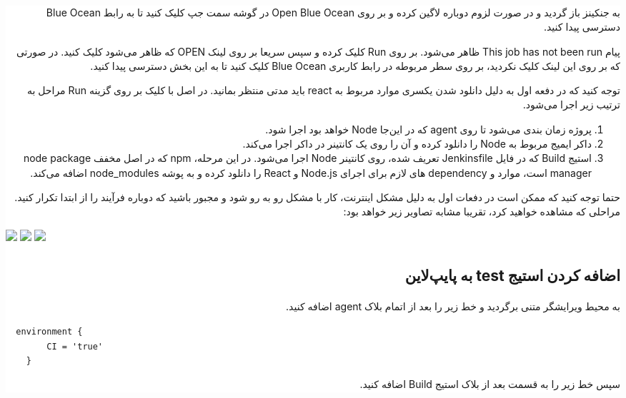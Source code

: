 

<p dir = "RTL">
    به جنکینز باز گردید و در صورت لزوم دوباره لاگین کرده و بر روی Open Blue Ocean در گوشه سمت جپ کلیک کنید تا به رابط Blue Ocean دسترسی پیدا کنید.
</p>

<p dir = "RTL">
    پیام This job has not been run ظاهر می‌شود. بر روی Run کلیک کرده و سپس سریعا بر روی لینک OPEN که ظاهر می‌شود کلیک کنید. در صورتی که بر روی این لینک کلیک نکردید، بر روی سطر مربوطه در رابط کاربری Blue Ocean کلیک کنید تا به این بخش دسترسی پیدا کنید.
</p>

<p dir= "RTL">
    توجه کنید که در دفعه اول به دلیل دانلود شدن یکسری موارد مربوط به react باید مدتی منتظر بمانید. در اصل با کلیک بر روی گزینه Run مراحل به ترتیب زیر اجرا می‌شود.
</p>

<ol dir = "RTL">
    <li>پروژه زمان بندی می‌شود تا روی agent که در این‌جا Node خواهد بود اجرا شود.</li>
    <li>داکر ایمیج مربوط به Node را دانلود کرده و آن را روی یک کانتینر در داکر اجرا می‌کند.</li>
    <li>استیج Build که در فایل Jenkinsfile تعریف شده، روی کانتینر Node اجرا می‌شود. در این مرحله، npm که در اصل مخفف node package manager است، موارد و dependency های لازم برای اجرای Node.js و React را دانلود کرده و به پوشه node_modules اضافه می‌کند.</li>
</ol>

<p dir = "RTL">
    حتما توجه کنید که ممکن است در دفعات اول به دلیل مشکل اینترنت، کار با مشکل رو به رو شود و مجبور باشید که دوباره فرآیند را از ابتدا تکرار کنید. مراحلی که مشاهده خواهید کرد، تقریبا مشابه تصاویر زیر خواهد بود:
</p>

<img src = "./jenkins_image/1.png"/>

<img src = "./jenkins_image/2.png"/>

<img src = "./jenkins_image/3.png"/>

<h2 dir ="RTL">
    اضافه کردن استیج test به پایپ‌لاین
</h2>

<p dir = "RTL">
    به محیط ویرایشگر متنی برگردید و خط زیر را بعد از اتمام بلاک agent اضافه کنید.
</p>

```shell
  environment {
        CI = 'true'
    }
```

<p dir = "RTL">
    سپس خط زیر را به قسمت بعد از بلاک استیج Build اضافه کنید.
</p>
